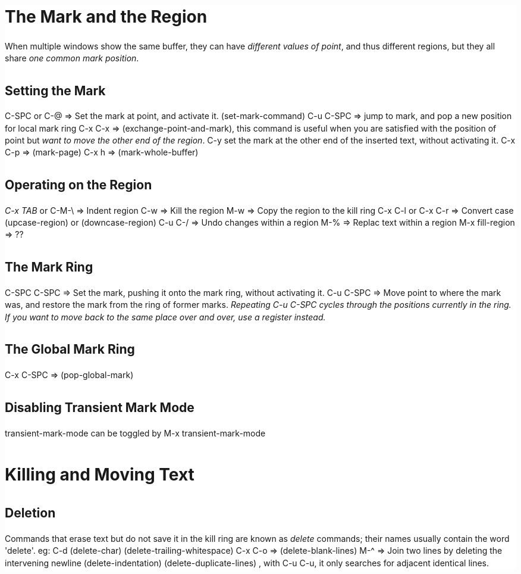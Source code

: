 # The Mark and the Region #

When multiple windows show the same buffer, they can have *different values of point*, and thus different regions, but they all share *one common mark position*.

## Setting the Mark ##

C-SPC or C-@ => Set the mark at point, and activate it. (set-mark-command)
C-u C-SPC => jump to mark, and pop a new position for local mark ring
C-x C-x => (exchange-point-and-mark), this command is useful when you are satisfied with the position of point but *want to move the other end of the region*.
C-y set the mark at the other end of the inserted text, without activating it.
C-x C-p => (mark-page)
C-x h => (mark-whole-buffer)

## Operating on the Region ##

*C-x TAB* or C-M-\ => Indent region
C-w => Kill the region
M-w => Copy the region to the kill ring
C-x C-l or C-x C-r => Convert case (upcase-region) or (downcase-region)
C-u C-/ => Undo changes within a region
M-% => Replac text within a region
M-x fill-region => ??

## The Mark Ring ##

C-SPC C-SPC => Set the mark, pushing it onto the mark ring, without activating it.
C-u C-SPC => Move point to where the mark was, and restore the mark from the ring of former marks.
*Repeating C-u C-SPC cycles through the positions currently in the ring.*
*If you want to move back to the same place over and over, use a register instead.*

## The Global Mark Ring ##

C-x C-SPC => (pop-global-mark)

## Disabling Transient Mark Mode ##

transient-mark-mode can be toggled by M-x transient-mark-mode

# Killing and Moving Text #

## Deletion ##

Commands that erase text but do not save it in the kill ring are known as *delete* commands; their names usually contain the word 'delete'.
eg:
C-d (delete-char)
(delete-trailing-whitespace)
C-x C-o => (delete-blank-lines)
M-^ => Join two lines by deleting the intervening newline (delete-indentation)
(delete-duplicate-lines) , with C-u C-u, it only searches for adjacent identical lines.
